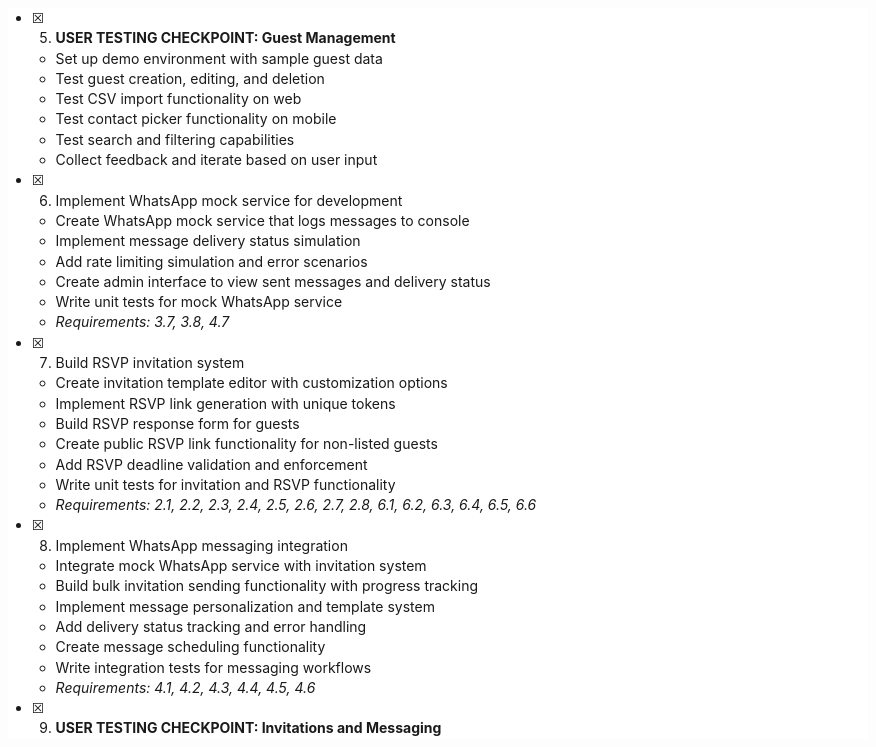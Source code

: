- [x] 5. **USER TESTING CHECKPOINT: Guest Management**





  - Set up demo environment with sample guest data
  - Test guest creation, editing, and deletion
  - Test CSV import functionality on web
  - Test contact picker functionality on mobile
  - Test search and filtering capabilities
  - Collect feedback and iterate based on user input

- [x] 6. Implement WhatsApp mock service for development





  - Create WhatsApp mock service that logs messages to console
  - Implement message delivery status simulation
  - Add rate limiting simulation and error scenarios
  - Create admin interface to view sent messages and delivery status
  - Write unit tests for mock WhatsApp service
  - _Requirements: 3.7, 3.8, 4.7_

- [x] 7. Build RSVP invitation system













  - Create invitation template editor with customization options
  - Implement RSVP link generation with unique tokens
  - Build RSVP response form for guests
  - Create public RSVP link functionality for non-listed guests
  - Add RSVP deadline validation and enforcement
  - Write unit tests for invitation and RSVP functionality
  - _Requirements: 2.1, 2.2, 2.3, 2.4, 2.5, 2.6, 2.7, 2.8, 6.1, 6.2, 6.3, 6.4, 6.5, 6.6_

- [x] 8. Implement WhatsApp messaging integration




  - Integrate mock WhatsApp service with invitation system
  - Build bulk invitation sending functionality with progress tracking
  - Implement message personalization and template system
  - Add delivery status tracking and error handling
  - Create message scheduling functionality
  - Write integration tests for messaging workflows
  - _Requirements: 4.1, 4.2, 4.3, 4.4, 4.5, 4.6_

- [x] 9. **USER TESTING CHECKPOINT: Invitations and Messaging**




